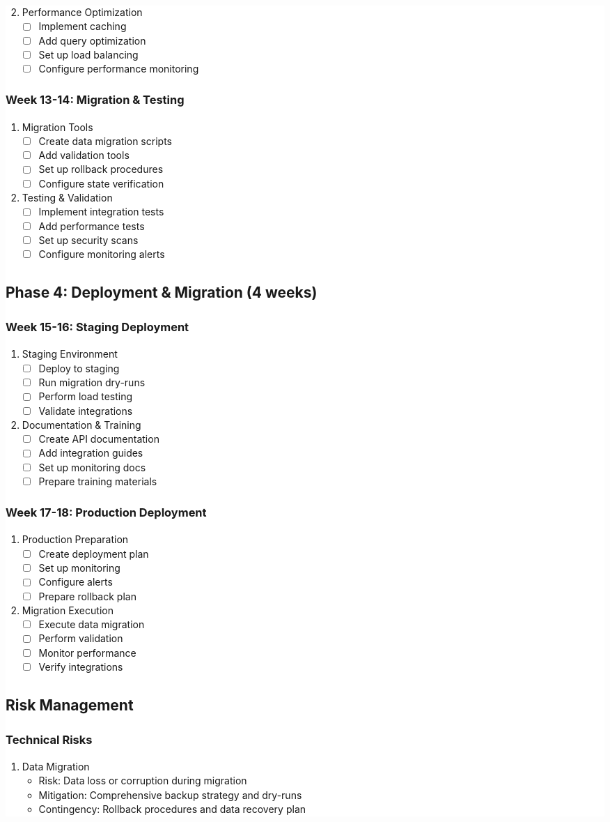 2. Performance Optimization
   - [ ] Implement caching
   - [ ] Add query optimization
   - [ ] Set up load balancing
   - [ ] Configure performance monitoring

### Week 13-14: Migration & Testing
1. Migration Tools
   - [ ] Create data migration scripts
   - [ ] Add validation tools
   - [ ] Set up rollback procedures
   - [ ] Configure state verification

2. Testing & Validation
   - [ ] Implement integration tests
   - [ ] Add performance tests
   - [ ] Set up security scans
   - [ ] Configure monitoring alerts

## Phase 4: Deployment & Migration (4 weeks)

### Week 15-16: Staging Deployment
1. Staging Environment
   - [ ] Deploy to staging
   - [ ] Run migration dry-runs
   - [ ] Perform load testing
   - [ ] Validate integrations

2. Documentation & Training
   - [ ] Create API documentation
   - [ ] Add integration guides
   - [ ] Set up monitoring docs
   - [ ] Prepare training materials

### Week 17-18: Production Deployment
1. Production Preparation
   - [ ] Create deployment plan
   - [ ] Set up monitoring
   - [ ] Configure alerts
   - [ ] Prepare rollback plan

2. Migration Execution
   - [ ] Execute data migration
   - [ ] Perform validation
   - [ ] Monitor performance
   - [ ] Verify integrations

## Risk Management

### Technical Risks
1. Data Migration
   - Risk: Data loss or corruption during migration
   - Mitigation: Comprehensive backup strategy and dry-runs
   - Contingency: Rollback procedures and data recovery plan
